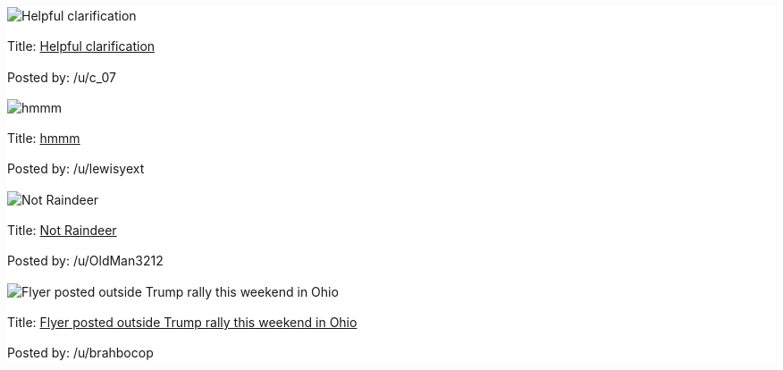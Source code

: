 <div class="card">
  <div class="card-image">
    <img class="post-img" src="https://i.redd.it/3jqg5r8lsh871.jpg" alt="Helpful clarification" title="Helpful clarification" />
  </div>
  <div class="card-content">
    <div class="media">
      <div class="media-content">
        <p class="title is-4">
           Title: <a href="https://www.reddit.com/r/funnysigns/comments/ob9v9i/helpful_clarification/">Helpful clarification</a>
        </p>
        <p class="subtitle is-4">Posted by: /u/c_07</p>
      </div>
    </div>
  </div>
</div>

<div class="card">
  <div class="card-image">
    <img class="post-img" src="https://i.redd.it/eu3hb5a96l771.jpg" alt="hmmm" title="hmmm" />
  </div>
  <div class="card-content">
    <div class="media">
      <div class="media-content">
        <p class="title is-4">
           Title: <a href="https://www.reddit.com/r/hmmm/comments/o8864m/hmmm/">hmmm</a>
        </p>
        <p class="subtitle is-4">Posted by: /u/lewisyext</p>
      </div>
    </div>
  </div>
</div>

<div class="card">
  <div class="card-image">
    <img class="post-img" src="https://i.redd.it/5tm4561oms771.jpg" alt="Not Raindeer" title="Not Raindeer" />
  </div>
  <div class="card-content">
    <div class="media">
      <div class="media-content">
        <p class="title is-4">
           Title: <a href="https://www.reddit.com/r/Funnypics/comments/o8vadt/not_raindeer/">Not Raindeer</a>
        </p>
        <p class="subtitle is-4">Posted by: /u/OldMan3212</p>
      </div>
    </div>
  </div>
</div>

<div class="card">
  <div class="card-image">
    <img class="post-img" src="https://i.redd.it/63gjau95o0871.jpg" alt="Flyer posted outside Trump rally this weekend in Ohio" title="Flyer posted outside Trump rally this weekend in Ohio" />
  </div>
  <div class="card-content">
    <div class="media">
      <div class="media-content">
        <p class="title is-4">
           Title: <a href="https://www.reddit.com/r/pics/comments/o9ld6t/flyer_posted_outside_trump_rally_this_weekend_in/">Flyer posted outside Trump rally this weekend in Ohio</a>
        </p>
        <p class="subtitle is-4">Posted by: /u/brahbocop</p>
      </div>